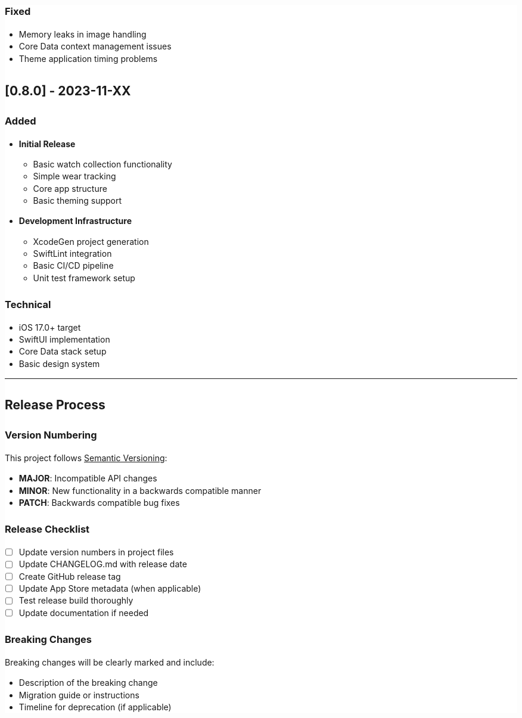 ### Fixed
- Memory leaks in image handling
- Core Data context management issues
- Theme application timing problems

## [0.8.0] - 2023-11-XX

### Added
- **Initial Release**
  - Basic watch collection functionality
  - Simple wear tracking
  - Core app structure
  - Basic theming support

- **Development Infrastructure**
  - XcodeGen project generation
  - SwiftLint integration
  - Basic CI/CD pipeline
  - Unit test framework setup

### Technical
- iOS 17.0+ target
- SwiftUI implementation
- Core Data stack setup
- Basic design system

---

## Release Process

### Version Numbering
This project follows [Semantic Versioning](https://semver.org/):
- **MAJOR**: Incompatible API changes
- **MINOR**: New functionality in a backwards compatible manner
- **PATCH**: Backwards compatible bug fixes

### Release Checklist
- [ ] Update version numbers in project files
- [ ] Update CHANGELOG.md with release date
- [ ] Create GitHub release tag
- [ ] Update App Store metadata (when applicable)
- [ ] Test release build thoroughly
- [ ] Update documentation if needed

### Breaking Changes
Breaking changes will be clearly marked and include:
- Description of the breaking change
- Migration guide or instructions
- Timeline for deprecation (if applicable)
